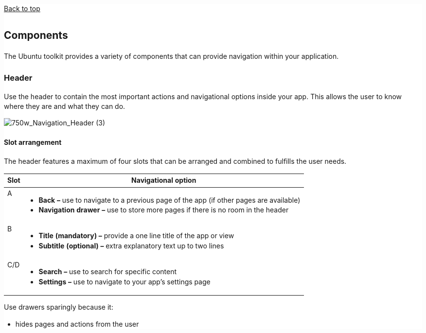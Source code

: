 <section class="row no-padding-right no-padding-left">
<div class="link-top not-for-small"><a href="#">Back to top</a></div>
<div class="ten-col">
<h2 id="components">Components</h2>
<p>The Ubuntu toolkit provides a variety of components that can provide navigation within your application.</p>
</div>
<div class="ten-col">
<h3>Header</h3>
<p>Use the header to contain the most important actions and navigational options inside your app. This allows the user to know where they are and what they can do.</p>
</div>
<div class="ten-col">
<div class="image-container"><img src="https://assets.ubuntu.com/v1/54aa29cc-750w_Navigation_Header-3.png" alt="750w_Navigation_Header (3)" width="685" height="159" /></div>
</div>
<div class="ten-col">
<h4>Slot arrangement</h4>
<p>The header features a maximum of four slots that can be arranged and combined to fulfills the user needs.</p>
</div>
<table>
    <thead>
        <tr>
            <th>Slot</th>
            <th>Navigational option</th>
        </tr>
    </thead>
    <tbody>
        <tr>
            <td>A</td>
            <td style="text-align: left;">
                <ul>
                    <li><strong>Back &#8211; </strong>use to navigate to a previous page of the app (if other pages are available)</li>
                    <li><strong>Navigation drawer &#8211; </strong>use to store more pages if there is no room in the header</li>
                </ul>
            </td>
        </tr>
        <tr>
            <td>B</td>
            <td style="text-align: left;">
                <ul>
                    <li><strong>Title (mandatory) &#8211; </strong>provide a one line title of the app or view</li>
                    <li><strong>Subtitle (optional) &#8211; </strong> extra explanatory text up to two lines</li>
                </ul>
            </td>
        </tr>
        <tr>
            <td>C/D</td>
            <td style="text-align: left;">
                <ul>
                    <li><strong>Search &#8211; </strong>use to search for specific content</li>
                    <li><strong>Settings &#8211; </strong>use to navigate to your app&#8217;s settings page</li>
                </ul>
            </td>
        </tr>
    </tbody>
</table>
<div class="ten-col">
<p>Use drawers sparingly because it:</p>
<ul>
<li>hides pages and actions from the user</li>